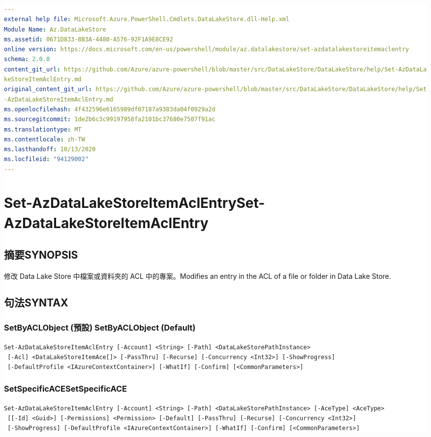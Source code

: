 ```yaml
---
external help file: Microsoft.Azure.PowerShell.Cmdlets.DataLakeStore.dll-Help.xml
Module Name: Az.DataLakeStore
ms.assetid: 0671D833-8B3A-4480-A576-92F1A9E8CE92
online version: https://docs.microsoft.com/en-us/powershell/module/az.datalakestore/set-azdatalakestoreitemaclentry
schema: 2.0.0
content_git_url: https://github.com/Azure/azure-powershell/blob/master/src/DataLakeStore/DataLakeStore/help/Set-AzDataLakeStoreItemAclEntry.md
original_content_git_url: https://github.com/Azure/azure-powershell/blob/master/src/DataLakeStore/DataLakeStore/help/Set-AzDataLakeStoreItemAclEntry.md
ms.openlocfilehash: 4f432596e6165989df07187a9383da04f0929a2d
ms.sourcegitcommit: 1de2b6c3c99197958fa2101bc37680e7507f91ac
ms.translationtype: MT
ms.contentlocale: zh-TW
ms.lasthandoff: 10/13/2020
ms.locfileid: "94129002"
---
```

# <span data-ttu-id="f77d1-101">Set-AzDataLakeStoreItemAclEntry</span><span class="sxs-lookup"><span data-stu-id="f77d1-101">Set-AzDataLakeStoreItemAclEntry</span></span>

## <span data-ttu-id="f77d1-102">摘要</span><span class="sxs-lookup"><span data-stu-id="f77d1-102">SYNOPSIS</span></span>
<span data-ttu-id="f77d1-103">修改 Data Lake Store 中檔案或資料夾的 ACL 中的專案。</span><span class="sxs-lookup"><span data-stu-id="f77d1-103">Modifies an entry in the ACL of a file or folder in Data Lake Store.</span></span>

## <span data-ttu-id="f77d1-104">句法</span><span class="sxs-lookup"><span data-stu-id="f77d1-104">SYNTAX</span></span>

### <span data-ttu-id="f77d1-105">SetByACLObject (預設) </span><span class="sxs-lookup"><span data-stu-id="f77d1-105">SetByACLObject (Default)</span></span>
```
Set-AzDataLakeStoreItemAclEntry [-Account] <String> [-Path] <DataLakeStorePathInstance>
 [-Acl] <DataLakeStoreItemAce[]> [-PassThru] [-Recurse] [-Concurrency <Int32>] [-ShowProgress]
 [-DefaultProfile <IAzureContextContainer>] [-WhatIf] [-Confirm] [<CommonParameters>]
```

### <span data-ttu-id="f77d1-106">SetSpecificACE</span><span class="sxs-lookup"><span data-stu-id="f77d1-106">SetSpecificACE</span></span>
```
Set-AzDataLakeStoreItemAclEntry [-Account] <String> [-Path] <DataLakeStorePathInstance> [-AceType] <AceType>
 [[-Id] <Guid>] [-Permissions] <Permission> [-Default] [-PassThru] [-Recurse] [-Concurrency <Int32>]
 [-ShowProgress] [-DefaultProfile <IAzureContextContainer>] [-WhatIf] [-Confirm] [<CommonParameters>]
```
